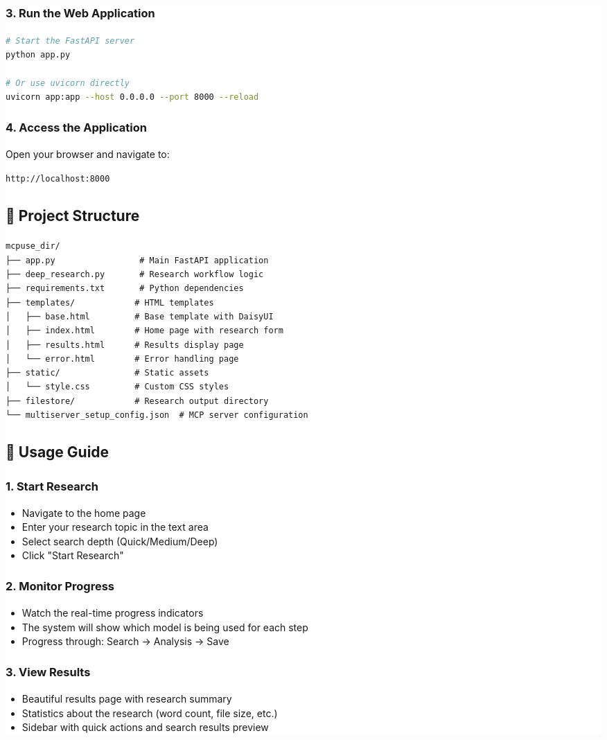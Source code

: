 ### 3. Run the Web Application

```bash
# Start the FastAPI server
python app.py

# Or use uvicorn directly
uvicorn app:app --host 0.0.0.0 --port 8000 --reload
```

### 4. Access the Application

Open your browser and navigate to:
```
http://localhost:8000
```

## 📁 Project Structure

```
mcpuse_dir/
├── app.py                 # Main FastAPI application
├── deep_research.py       # Research workflow logic
├── requirements.txt       # Python dependencies
├── templates/            # HTML templates
│   ├── base.html         # Base template with DaisyUI
│   ├── index.html        # Home page with research form
│   ├── results.html      # Results display page
│   └── error.html        # Error handling page
├── static/               # Static assets
│   └── style.css         # Custom CSS styles
├── filestore/            # Research output directory
└── multiserver_setup_config.json  # MCP server configuration
```

## 🎯 Usage Guide

### 1. **Start Research**
- Navigate to the home page
- Enter your research topic in the text area
- Select search depth (Quick/Medium/Deep)
- Click "Start Research"

### 2. **Monitor Progress**
- Watch the real-time progress indicators
- The system will show which model is being used for each step
- Progress through: Search → Analysis → Save

### 3. **View Results**
- Beautiful results page with research summary
- Statistics about the research (word count, file size, etc.)
- Sidebar with quick actions and search results preview
